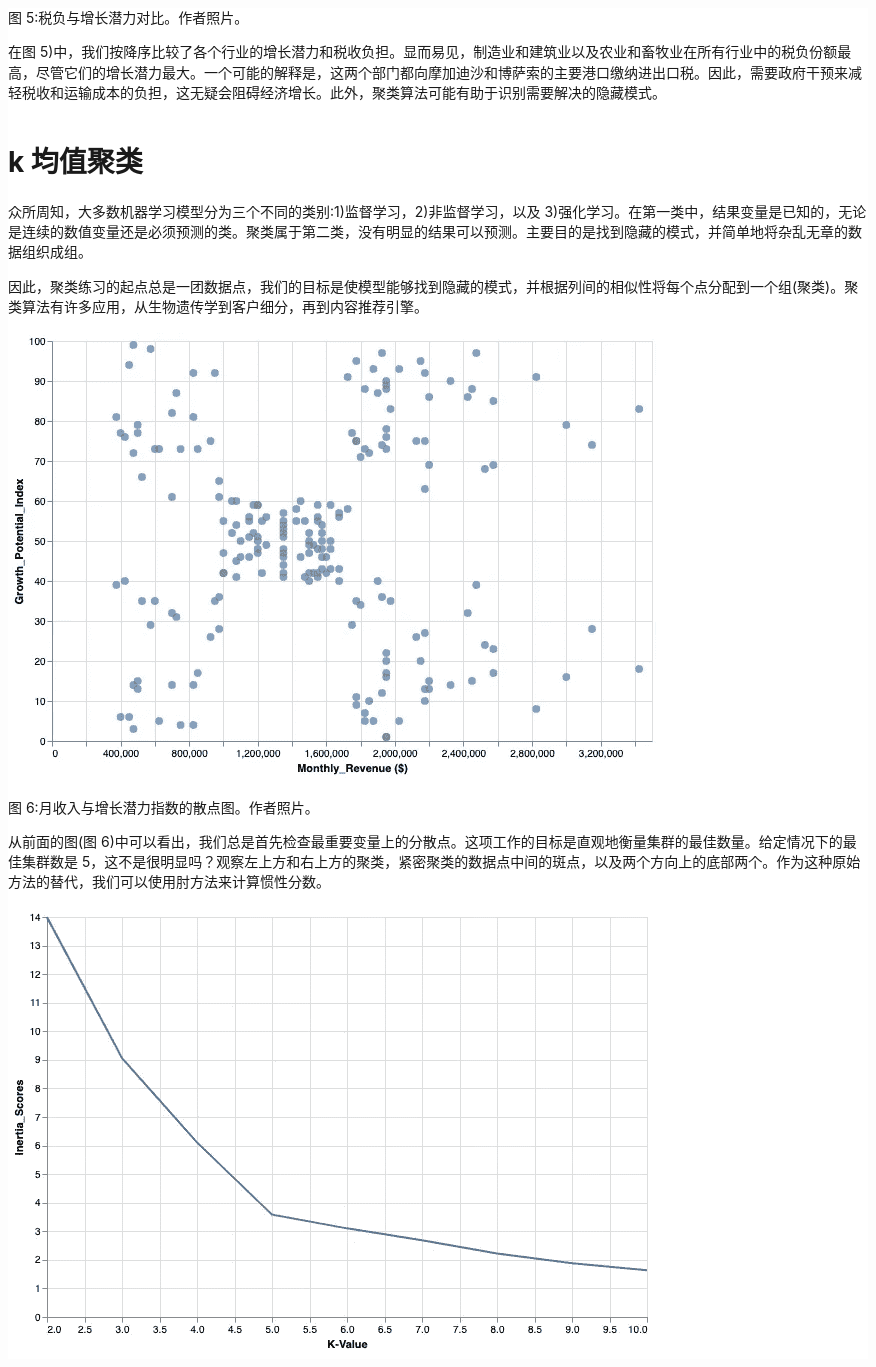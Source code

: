 图 5:税负与增长潜力对比。作者照片。

在图 5)中，我们按降序比较了各个行业的增长潜力和税收负担。显而易见，制造业和建筑业以及农业和畜牧业在所有行业中的税负份额最高，尽管它们的增长潜力最大。一个可能的解释是，这两个部门都向摩加迪沙和博萨索的主要港口缴纳进出口税。因此，需要政府干预来减轻税收和运输成本的负担，这无疑会阻碍经济增长。此外，聚类算法可能有助于识别需要解决的隐藏模式。

# k 均值聚类

众所周知，大多数机器学习模型分为三个不同的类别:1)监督学习，2)非监督学习，以及 3)强化学习。在第一类中，结果变量是已知的，无论是连续的数值变量还是必须预测的类。聚类属于第二类，没有明显的结果可以预测。主要目的是找到隐藏的模式，并简单地将杂乱无章的数据组织成组。

因此，聚类练习的起点总是一团数据点，我们的目标是使模型能够找到隐藏的模式，并根据列间的相似性将每个点分配到一个组(聚类)。聚类算法有许多应用，从生物遗传学到客户细分，再到内容推荐引擎。

![](img/66896fb0732d8d4cbd7c7a44759ce0ec.png)

图 6:月收入与增长潜力指数的散点图。作者照片。

从前面的图(图 6)中可以看出，我们总是首先检查最重要变量上的分散点。这项工作的目标是直观地衡量集群的最佳数量。给定情况下的最佳集群数是 5，这不是很明显吗？观察左上方和右上方的聚类，紧密聚类的数据点中间的斑点，以及两个方向上的底部两个。作为这种原始方法的替代，我们可以使用肘方法来计算惯性分数。

![](img/0b0d03a7ac12d318f293a056d5337b32.png)